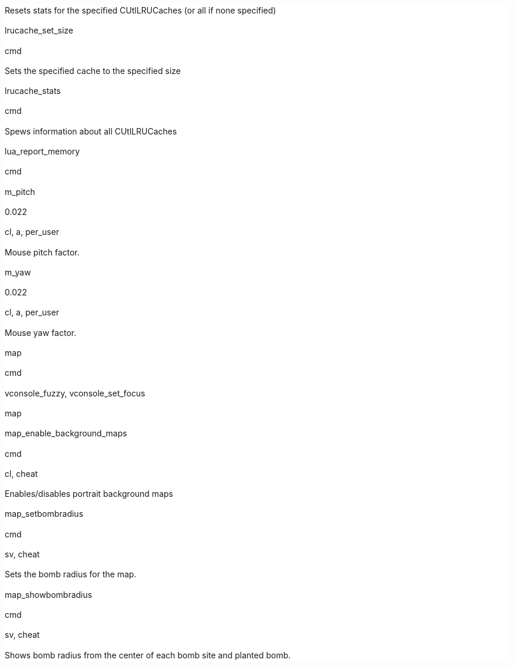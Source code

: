 Resets stats for the specified CUtlLRUCaches (or all if none specified)

lrucache\_set\_size

cmd

Sets the specified cache to the specified size

lrucache\_stats

cmd

Spews information about all CUtlLRUCaches

lua\_report\_memory

cmd

m\_pitch

0.022

cl, a, per\_user

Mouse pitch factor.

m\_yaw

0.022

cl, a, per\_user

Mouse yaw factor.

map

cmd

vconsole\_fuzzy, vconsole\_set\_focus

map

map\_enable\_background\_maps

cmd

cl, cheat

Enables/disables portrait background maps

map\_setbombradius

cmd

sv, cheat

Sets the bomb radius for the map.

map\_showbombradius

cmd

sv, cheat

Shows bomb radius from the center of each bomb site and planted bomb.
